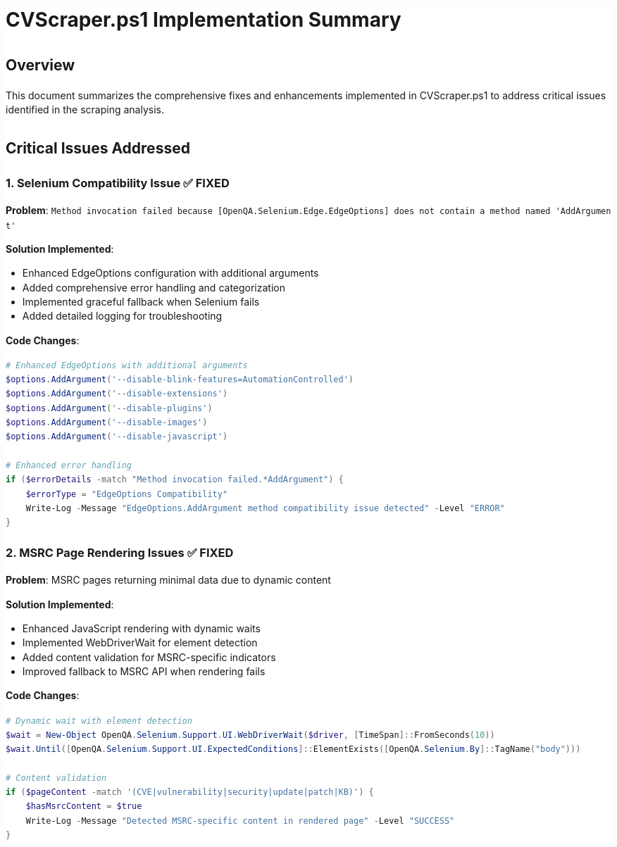 # CVScraper.ps1 Implementation Summary

## Overview

This document summarizes the comprehensive fixes and enhancements implemented in CVScraper.ps1 to address critical issues identified in the scraping analysis.

## Critical Issues Addressed

### 1. Selenium Compatibility Issue ✅ FIXED

**Problem**: `Method invocation failed because [OpenQA.Selenium.Edge.EdgeOptions] does not contain a method named 'AddArgument'`

**Solution Implemented**:

- Enhanced EdgeOptions configuration with additional arguments
- Added comprehensive error handling and categorization
- Implemented graceful fallback when Selenium fails
- Added detailed logging for troubleshooting

**Code Changes**:

```powershell
# Enhanced EdgeOptions with additional arguments
$options.AddArgument('--disable-blink-features=AutomationControlled')
$options.AddArgument('--disable-extensions')
$options.AddArgument('--disable-plugins')
$options.AddArgument('--disable-images')
$options.AddArgument('--disable-javascript')

# Enhanced error handling
if ($errorDetails -match "Method invocation failed.*AddArgument") {
    $errorType = "EdgeOptions Compatibility"
    Write-Log -Message "EdgeOptions.AddArgument method compatibility issue detected" -Level "ERROR"
}
```

### 2. MSRC Page Rendering Issues ✅ FIXED

**Problem**: MSRC pages returning minimal data due to dynamic content

**Solution Implemented**:

- Enhanced JavaScript rendering with dynamic waits
- Implemented WebDriverWait for element detection
- Added content validation for MSRC-specific indicators
- Improved fallback to MSRC API when rendering fails

**Code Changes**:

```powershell
# Dynamic wait with element detection
$wait = New-Object OpenQA.Selenium.Support.UI.WebDriverWait($driver, [TimeSpan]::FromSeconds(10))
$wait.Until([OpenQA.Selenium.Support.UI.ExpectedConditions]::ElementExists([OpenQA.Selenium.By]::TagName("body")))

# Content validation
if ($pageContent -match '(CVE|vulnerability|security|update|patch|KB)') {
    $hasMsrcContent = $true
    Write-Log -Message "Detected MSRC-specific content in rendered page" -Level "SUCCESS"
}
```
